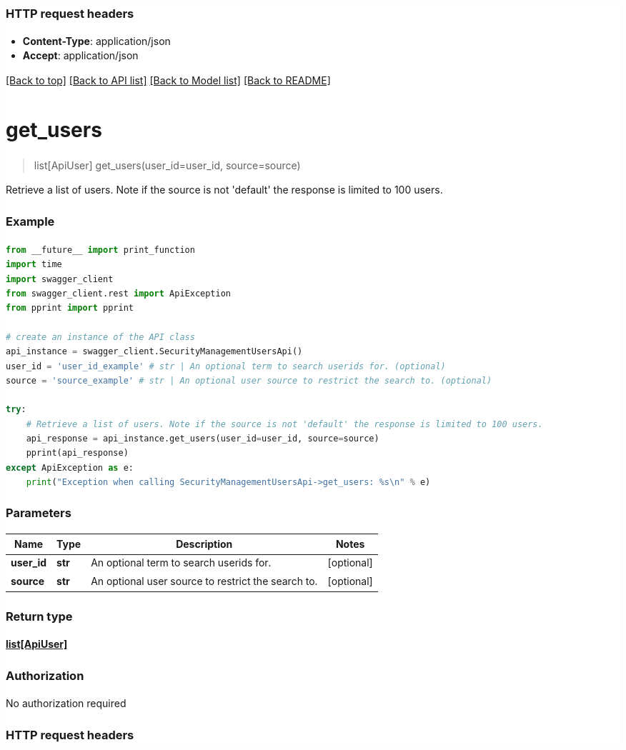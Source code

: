 ### HTTP request headers

 - **Content-Type**: application/json
 - **Accept**: application/json

[[Back to top]](#) [[Back to API list]](../README.md#documentation-for-api-endpoints) [[Back to Model list]](../README.md#documentation-for-models) [[Back to README]](../README.md)

# **get_users**
> list[ApiUser] get_users(user_id=user_id, source=source)

Retrieve a list of users. Note if the source is not 'default' the response is limited to 100 users.



### Example
```python
from __future__ import print_function
import time
import swagger_client
from swagger_client.rest import ApiException
from pprint import pprint

# create an instance of the API class
api_instance = swagger_client.SecurityManagementUsersApi()
user_id = 'user_id_example' # str | An optional term to search userids for. (optional)
source = 'source_example' # str | An optional user source to restrict the search to. (optional)

try:
    # Retrieve a list of users. Note if the source is not 'default' the response is limited to 100 users.
    api_response = api_instance.get_users(user_id=user_id, source=source)
    pprint(api_response)
except ApiException as e:
    print("Exception when calling SecurityManagementUsersApi->get_users: %s\n" % e)
```

### Parameters

Name | Type | Description  | Notes
------------- | ------------- | ------------- | -------------
 **user_id** | **str**| An optional term to search userids for. | [optional] 
 **source** | **str**| An optional user source to restrict the search to. | [optional] 

### Return type

[**list[ApiUser]**](ApiUser.md)

### Authorization

No authorization required

### HTTP request headers
